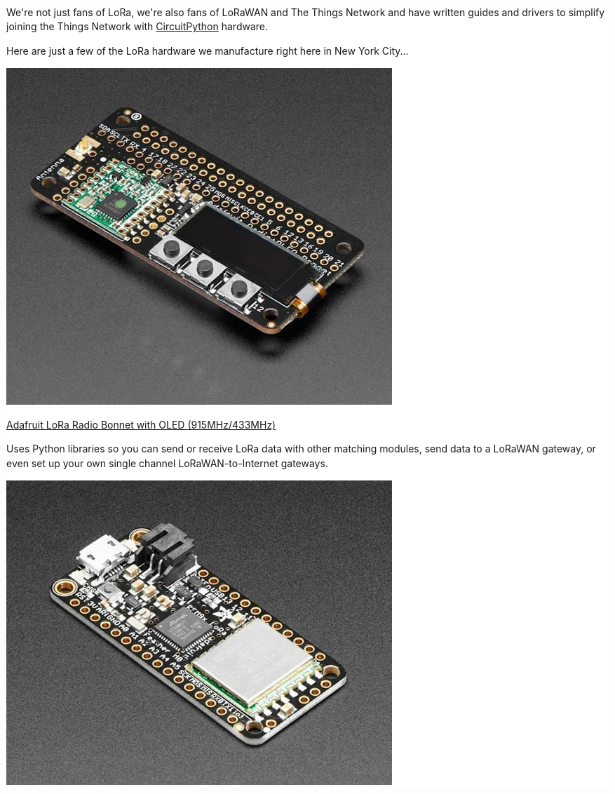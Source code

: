 We're not just fans of LoRa, we're also fans of LoRaWAN and The Things Network and have written guides and drivers to simplify joining the Things Network with [CircuitPython](https://learn.adafruit.com/using-lorawan-and-the-things-network-with-circuitpython) hardware.

Here are just a few of the LoRa hardware we manufacture right here in New York City... 

[![Bonnet](../assets/12102019/121019bonnet.jpg)](https://www.adafruit.com/product/4074)

[Adafruit LoRa Radio Bonnet with OLED (915MHz/433MHz)](https://www.adafruit.com/product/4074)

Uses Python libraries so you can send or receive LoRa data with other matching modules, send data to a LoRaWAN gateway, or even set up your own single channel LoRaWAN-to-Internet gateways.

[![Feather M0 RFM9x](../assets/12102019/121019m0.jpg)](https://www.adafruit.com/?q=Feather%20M0%20RFM9x)
